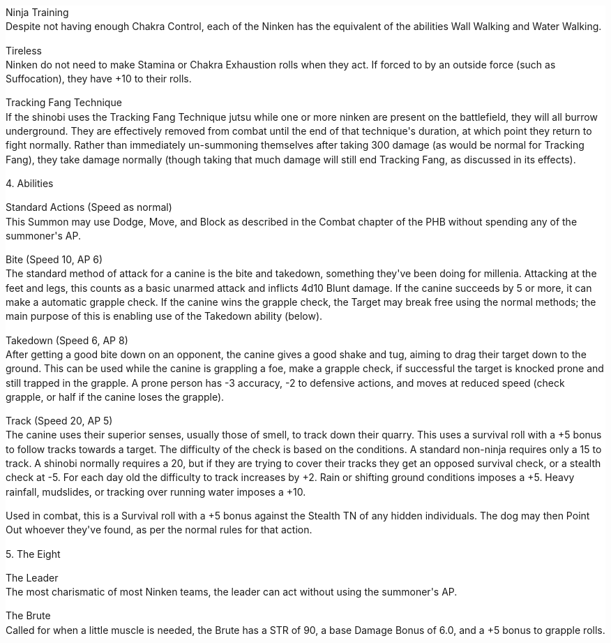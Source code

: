 Ninja Training  
Despite not having enough Chakra Control, each of the Ninken has the equivalent of the abilities Wall Walking and Water Walking.

Tireless  
Ninken do not need to make Stamina or Chakra Exhaustion rolls when they act. If forced to by an outside force (such as Suffocation), they have \+10 to their rolls.

Tracking Fang Technique  
If the shinobi uses the Tracking Fang Technique jutsu while one or more ninken are present on the battlefield, they will all burrow underground. They are effectively removed from combat until the end of that technique's duration, at which point they return to fight normally. Rather than immediately un-summoning themselves after taking 300 damage (as would be normal for Tracking Fang), they take damage normally (though taking that much damage will still end Tracking Fang, as discussed in its effects).

4\. Abilities

Standard Actions (Speed as normal)  
This Summon may use Dodge, Move, and Block as described in the Combat chapter of the PHB without spending any of the summoner's AP.

Bite (Speed 10, AP 6\)  
The standard method of attack for a canine is the bite and takedown, something they've been doing for millenia. Attacking at the feet and legs, this counts as a basic unarmed attack and inflicts 4d10 Blunt damage. If the canine succeeds by 5 or more, it can make a automatic grapple check. If the canine wins the grapple check, the Target may break free using the normal methods; the main purpose of this is enabling use of the Takedown ability (below).

Takedown (Speed 6, AP 8\)  
After getting a good bite down on an opponent, the canine gives a good shake and tug, aiming to drag their target down to the ground. This can be used while the canine is grappling a foe, make a grapple check, if successful the target is knocked prone and still trapped in the grapple. A prone person has \-3 accuracy, \-2 to defensive actions, and moves at reduced speed (check grapple, or half if the canine loses the grapple).

Track (Speed 20, AP 5\)  
The canine uses their superior senses, usually those of smell, to track down their quarry. This uses a survival roll with a \+5 bonus to follow tracks towards a target. The difficulty of the check is based on the conditions. A standard non-ninja requires only a 15 to track. A shinobi normally requires a 20, but if they are trying to cover their tracks they get an opposed survival check, or a stealth check at \-5. For each day old the difficulty to track increases by \+2. Rain or shifting ground conditions imposes a \+5. Heavy rainfall, mudslides, or tracking over running water imposes a \+10.

Used in combat, this is a Survival roll with a \+5 bonus against the Stealth TN of any hidden individuals. The dog may then Point Out whoever they've found, as per the normal rules for that action.

5\. The Eight

The Leader  
The most charismatic of most Ninken teams, the leader can act without using the summoner's AP.

The Brute  
Called for when a little muscle is needed, the Brute has a STR of 90, a base Damage Bonus of 6.0, and a \+5 bonus to grapple rolls.
